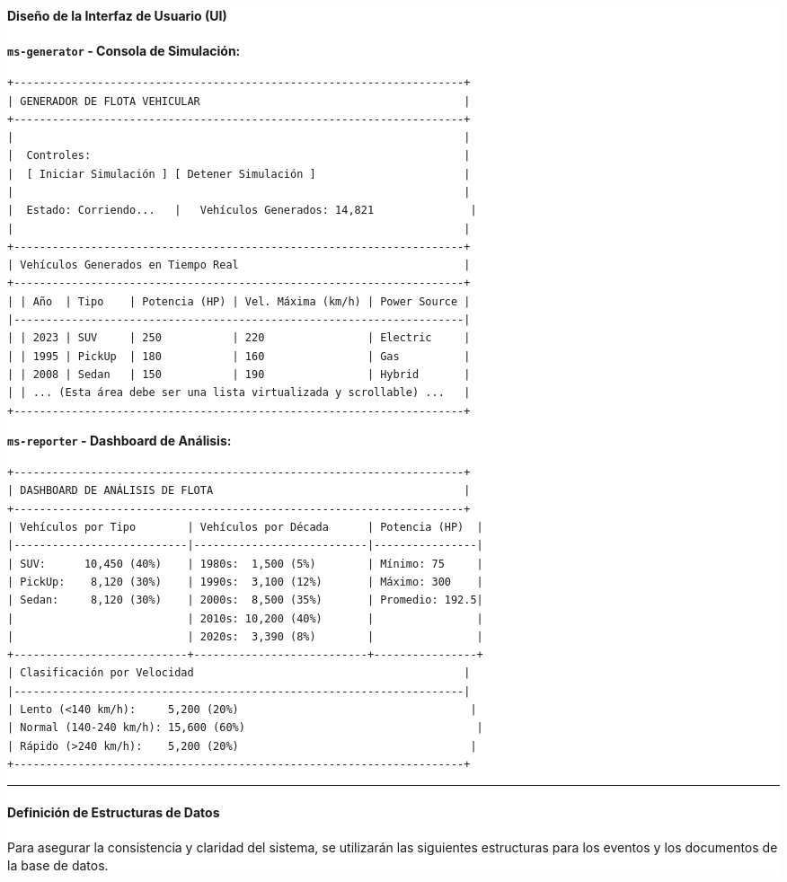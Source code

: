 #### Diseño de la Interfaz de Usuario (UI)

**`ms-generator` - Consola de Simulación:**

```
+----------------------------------------------------------------------+
| GENERADOR DE FLOTA VEHICULAR                                         |
+----------------------------------------------------------------------+
|                                                                      |
|  Controles:                                                          |
|  [ Iniciar Simulación ] [ Detener Simulación ]                       |
|                                                                      |
|  Estado: Corriendo...   |   Vehículos Generados: 14,821               |
|                                                                      |
+----------------------------------------------------------------------+
| Vehículos Generados en Tiempo Real                                   |
+----------------------------------------------------------------------+
| | Año  | Tipo    | Potencia (HP) | Vel. Máxima (km/h) | Power Source |
|----------------------------------------------------------------------|
| | 2023 | SUV     | 250           | 220                | Electric     |
| | 1995 | PickUp  | 180           | 160                | Gas          |
| | 2008 | Sedan   | 150           | 190                | Hybrid       |
| | ... (Esta área debe ser una lista virtualizada y scrollable) ...   |
+----------------------------------------------------------------------+
```

**`ms-reporter` - Dashboard de Análisis:**

```
+----------------------------------------------------------------------+
| DASHBOARD DE ANÁLISIS DE FLOTA                                       |
+----------------------------------------------------------------------+
| Vehículos por Tipo        | Vehículos por Década      | Potencia (HP)  |
|---------------------------|---------------------------|----------------|
| SUV:      10,450 (40%)    | 1980s:  1,500 (5%)        | Mínimo: 75     |
| PickUp:    8,120 (30%)    | 1990s:  3,100 (12%)       | Máximo: 300    |
| Sedan:     8,120 (30%)    | 2000s:  8,500 (35%)       | Promedio: 192.5|
|                           | 2010s: 10,200 (40%)       |                |
|                           | 2020s:  3,390 (8%)        |                |
+---------------------------+---------------------------+----------------+
| Clasificación por Velocidad                                          |
|----------------------------------------------------------------------|
| Lento (<140 km/h):     5,200 (20%)                                    |
| Normal (140-240 km/h): 15,600 (60%)                                    |
| Rápido (>240 km/h):    5,200 (20%)                                    |
+----------------------------------------------------------------------+
```

---

#### Definición de Estructuras de Datos

Para asegurar la consistencia y claridad del sistema, se utilizarán las siguientes estructuras para los eventos y los documentos de la base de datos.
